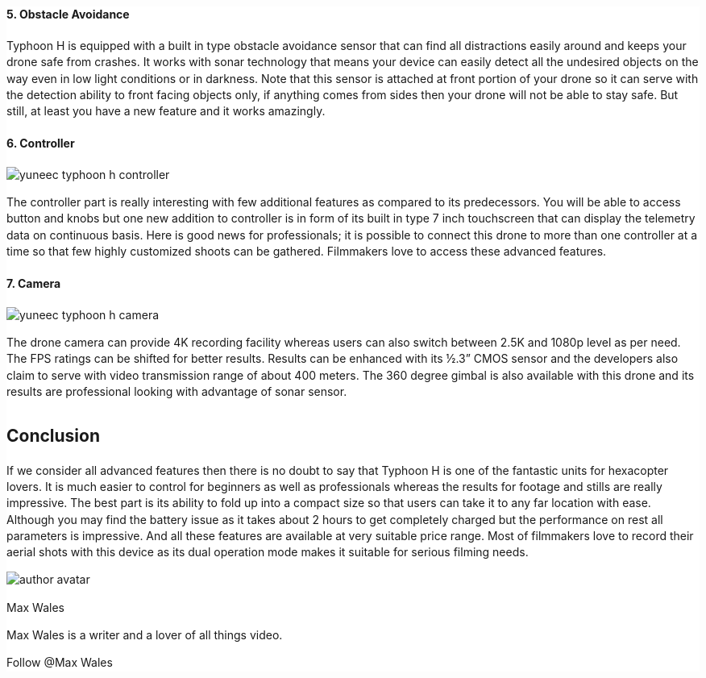 #### 5\.  Obstacle Avoidance

 Typhoon H is equipped with a built in type obstacle avoidance sensor that can find all distractions easily around and keeps your drone safe from crashes. It works with sonar technology that means your device can easily detect all the undesired objects on the way even in low light conditions or in darkness. Note that this sensor is attached at front portion of your drone so it can serve with the detection ability to front facing objects only, if anything comes from sides then your drone will not be able to stay safe. But still, at least you have a new feature and it works amazingly.

#### 6\.  Controller
![yuneec typhoon h controller](https://images.wondershare.com/filmora/article-images/yuneec-typhoon-h-controller.jpg)

 The controller part is really interesting with few additional features as compared to its predecessors. You will be able to access button and knobs but one new addition to controller is in form of its built in type 7 inch touchscreen that can display the telemetry data on continuous basis. Here is good news for professionals; it is possible to connect this drone to more than one controller at a time so that few highly customized shoots can be gathered. Filmmakers love to access these advanced features.

#### 7\.  Camera
![yuneec typhoon h camera](https://images.wondershare.com/filmora/article-images/yuneec-typhoon-h-camera.jpg)

 The drone camera can provide 4K recording facility whereas users can also switch between 2.5K and 1080p level as per need. The FPS ratings can be shifted for better results. Results can be enhanced with its ½.3” CMOS sensor and the developers also claim to serve with video transmission range of about 400 meters. The 360 degree gimbal is also available with this drone and its results are professional looking with advantage of sonar sensor.

## Conclusion

 If we consider all advanced features then there is no doubt to say that Typhoon H is one of the fantastic units for hexacopter lovers. It is much easier to control for beginners as well as professionals whereas the results for footage and stills are really impressive. The best part is its ability to fold up into a compact size so that users can take it to any far location with ease. Although you may find the battery issue as it takes about 2 hours to get completely charged but the performance on rest all parameters is impressive. And all these features are available at very suitable price range. Most of filmmakers love to record their aerial shots with this device as its dual operation mode makes it suitable for serious filming needs.

![author avatar](https://images.wondershare.com/filmora/article-images/max-wales-author.jpg)

Max Wales

Max Wales is a writer and a lover of all things video.

Follow @Max Wales


<ins class="adsbygoogle"
     style="display:block"
     data-ad-format="autorelaxed"
     data-ad-client="ca-pub-7571918770474297"
     data-ad-slot="1223367746"></ins>
